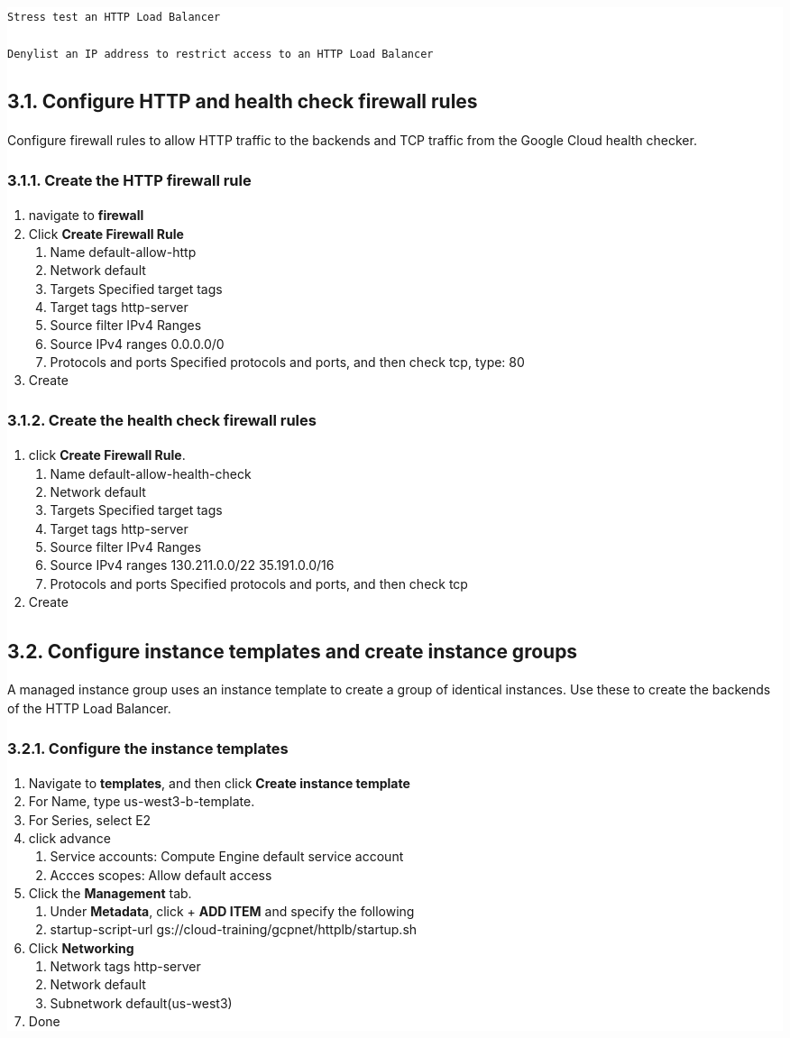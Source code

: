     Stress test an HTTP Load Balancer

    Denylist an IP address to restrict access to an HTTP Load Balancer

## 3.1. Configure HTTP and health check firewall rules
Configure firewall rules to allow HTTP traffic to the backends and TCP traffic from the Google Cloud health checker.

### 3.1.1. Create the HTTP firewall rule

1. navigate to **firewall**
2. Click **Create Firewall Rule**
   1. Name 	default-allow-http
   2. Network 	default
   3. Targets 	Specified target tags
   4. Target tags 	http-server
   5. Source filter 	IPv4 Ranges
   6. Source IPv4 ranges 	0.0.0.0/0
   7. Protocols and ports 	Specified protocols and ports, and then check tcp, type: 80
3. Create

### 3.1.2. Create the health check firewall rules
1. click **Create Firewall Rule**.
   1. Name 	default-allow-health-check
   2. Network 	default
   3. Targets 	Specified target tags
   4. Target tags 	http-server
   5. Source filter 	IPv4 Ranges
   6. Source IPv4 ranges 	130.211.0.0/22 35.191.0.0/16
   7. Protocols and ports 	Specified protocols and ports, and then check tcp
2. Create

## 3.2. Configure instance templates and create instance groups
A managed instance group uses an instance template to create a group of identical instances. Use these to create the backends of the HTTP Load Balancer.

### 3.2.1. Configure the instance templates

1. Navigate to **templates**, and then click **Create instance template**
2. For Name, type us-west3-b-template.
3. For Series, select E2
4. click advance
   1. Service accounts: Compute Engine default service account
   2. Accces scopes: Allow default access
5. Click the **Management** tab.
   1. Under **Metadata**, click + **ADD ITEM** and specify the following
   2. startup-script-url 	gs://cloud-training/gcpnet/httplb/startup.sh
6. Click **Networking**
   1. Network tags 	http-server
   2. Network 	default
   3. Subnetwork 	default(us-west3)
7. Done
